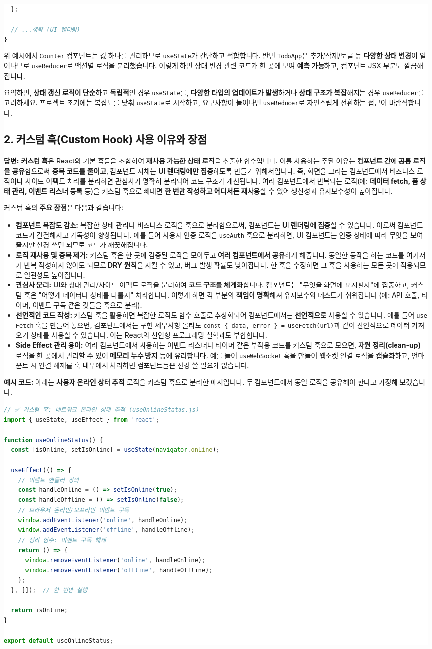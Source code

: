 ```jsx
  };

  // ...생략 (UI 렌더링)
}
```

위 예시에서 `Counter` 컴포넌트는 값 하나를 관리하므로 `useState`가 간단하고 적합합니다. 반면 `TodoApp`은 추가/삭제/토글 등 **다양한 상태 변경**이 일어나므로 `useReducer`로 액션별 로직을 분리했습니다. 이렇게 하면 상태 변경 관련 코드가 한 곳에 모여 **예측 가능**하고, 컴포넌트 JSX 부분도 깔끔해집니다.

요약하면, **상태 갱신 로직이 단순**하고 **독립적**인 경우 `useState`를, **다양한 타입의 업데이트가 발생**하거나 **상태 구조가 복잡**해지는 경우 `useReducer`를 고려하세요. 프로젝트 초기에는 복잡도를 낮춰 `useState`로 시작하고, 요구사항이 늘어나면 `useReducer`로 자연스럽게 전환하는 접근이 바람직합니다.

## 2. 커스텀 훅(Custom Hook) 사용 이유와 장점

**답변:** **커스텀 훅**은 React의 기본 훅들을 조합하여 **재사용 가능한 상태 로직**을 추출한 함수입니다. 이를 사용하는 주된 이유는 **컴포넌트 간에 공통 로직을 공유**함으로써 **중복 코드를 줄이고**, 컴포넌트 자체는 **UI 렌더링에만 집중**하도록 만들기 위해서입니다. 즉, 화면을 그리는 컴포넌트에서 비즈니스 로직이나 사이드 이펙트 처리를 분리하면 관심사가 명확히 분리되어 코드 구조가 개선됩니다. 여러 컴포넌트에서 반복되는 로직(예: **데이터 fetch, 폼 상태 관리, 이벤트 리스너 등록** 등)을 커스텀 훅으로 빼내면 **한 번만 작성하고 어디서든 재사용**할 수 있어 생산성과 유지보수성이 높아집니다.

커스텀 훅의 **주요 장점**은 다음과 같습니다:

* **컴포넌트 복잡도 감소:** 복잡한 상태 관리나 비즈니스 로직을 훅으로 분리함으로써, 컴포넌트는 **UI 렌더링에 집중**할 수 있습니다. 이로써 컴포넌트 코드가 간결해지고 가독성이 향상됩니다. 예를 들어 사용자 인증 로직을 `useAuth` 훅으로 분리하면, UI 컴포넌트는 인증 상태에 따라 무엇을 보여줄지만 신경 쓰면 되므로 코드가 깨끗해집니다.
* **로직 재사용 및 중복 제거:** 커스텀 훅은 한 곳에 검증된 로직을 모아두고 **여러 컴포넌트에서 공유**하게 해줍니다. 동일한 동작을 하는 코드를 여기저기 반복 작성하지 않아도 되므로 **DRY 원칙**을 지킬 수 있고, 버그 발생 확률도 낮아집니다. 한 훅을 수정하면 그 훅을 사용하는 모든 곳에 적용되므로 일관성도 높아집니다.
* **관심사 분리:** UI와 상태 관리/사이드 이펙트 로직을 분리하여 **코드 구조를 체계화**합니다. 컴포넌트는 "무엇을 화면에 표시할지"에 집중하고, 커스텀 훅은 "어떻게 데이터나 상태를 다룰지" 처리합니다. 이렇게 하면 각 부분의 **책임이 명확**해져 유지보수와 테스트가 쉬워집니다 (예: API 호출, 타이머, 이벤트 구독 같은 것들을 훅으로 분리).
* **선언적인 코드 작성:** 커스텀 훅을 활용하면 복잡한 로직도 함수 호출로 추상화되어 컴포넌트에서는 **선언적으로** 사용할 수 있습니다. 예를 들어 `useFetch` 훅을 만들어 놓으면, 컴포넌트에서는 구현 세부사항 몰라도 `const { data, error } = useFetch(url)`과 같이 선언적으로 데이터 가져오기 상태를 사용할 수 있습니다. 이는 React의 선언형 프로그래밍 철학과도 부합합니다.
* **Side Effect 관리 용이:** 여러 컴포넌트에서 사용하는 이벤트 리스너나 타이머 같은 부작용 코드를 커스텀 훅으로 모으면, **자원 정리(clean-up)** 로직을 한 곳에서 관리할 수 있어 **메모리 누수 방지** 등에 유리합니다. 예를 들어 `useWebSocket` 훅을 만들어 웹소켓 연결 로직을 캡슐화하고, 언마운트 시 연결 해제를 훅 내부에서 처리하면 컴포넌트들은 신경 쓸 필요가 없습니다.

**예시 코드:** 아래는 **사용자 온라인 상태 추적** 로직을 커스텀 훅으로 분리한 예시입니다. 두 컴포넌트에서 동일 로직을 공유해야 한다고 가정해 보겠습니다.

```jsx
// ✅ 커스텀 훅: 네트워크 온라인 상태 추적 (useOnlineStatus.js)
import { useState, useEffect } from 'react';

function useOnlineStatus() {
  const [isOnline, setIsOnline] = useState(navigator.onLine);

  useEffect(() => {
    // 이벤트 핸들러 정의
    const handleOnline = () => setIsOnline(true);
    const handleOffline = () => setIsOnline(false);
    // 브라우저 온라인/오프라인 이벤트 구독
    window.addEventListener('online', handleOnline);
    window.addEventListener('offline', handleOffline);
    // 정리 함수: 이벤트 구독 해제
    return () => {
      window.removeEventListener('online', handleOnline);
      window.removeEventListener('offline', handleOffline);
    };
  }, []);  // 한 번만 실행

  return isOnline;
}

export default useOnlineStatus;
```
